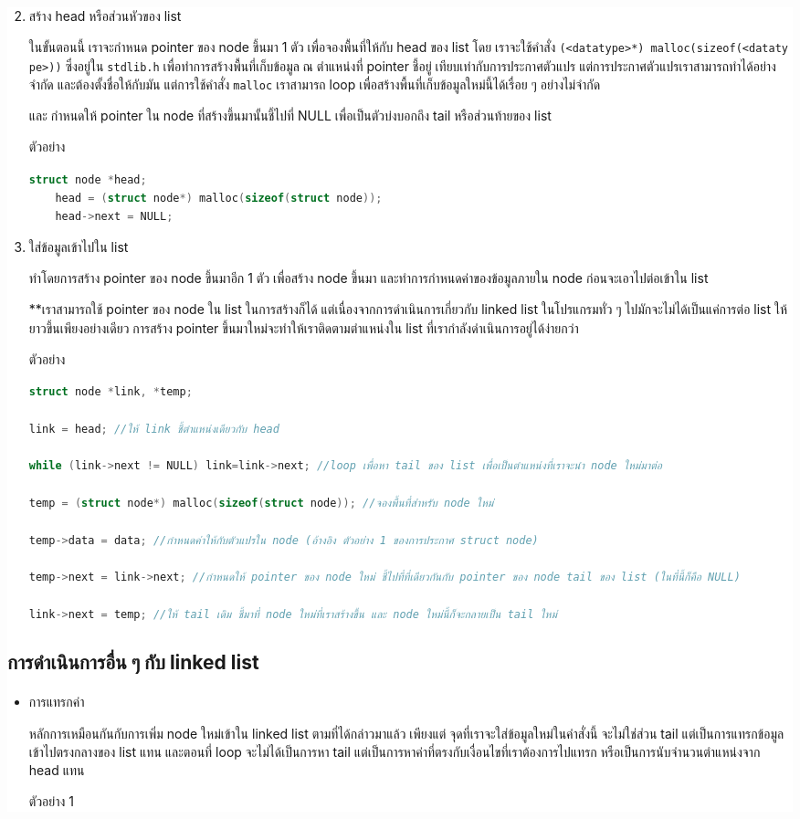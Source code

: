 2. สร้าง head หรือส่วนหัวของ list

    ในขั้นตอนนี้ เราจะกำหนด pointer ของ node ขึ้นมา 1 ตัว เพื่อจองพื้นที่ให้กับ head ของ list โดย เราจะใช้คำสั่ง `(<datatype>*) malloc(sizeof(<datatype>))` ซึ่งอยู่ใน `stdlib.h` เพื่อทำการสร้างพื้นที่เก็บข้อมูล ณ ตำแหน่งที่ pointer ชี้อยู่ เทียบเท่ากับการประกาศตัวแปร แต่การประกาศตัวแปรเราสามารถทำได้อย่างจำกัด และต้องตั้งชื่อให้กับมัน แต่การใช้คำสั่ง `malloc` เราสามารถ loop เพื่อสร้างพื้นที่เก็บข้อมูลใหม่นี้ได้เรื่อย ๆ อย่างไม่จำกัด 
    
    และ กำหนดให้ pointer ใน node ที่สร้างขึ้นมานั้นชี้ไปที่ NULL เพื่อเป็นตัวบ่งบอกถึง tail หรือส่วนท้ายของ list

    ตัวอย่าง

    ```c
    struct node *head;
        head = (struct node*) malloc(sizeof(struct node)); 
        head->next = NULL;
    ```

3. ใส่ข้อมูลเข้าไปใน list

    ทำโดยการสร้าง pointer ของ node ขึ้นมาอีก 1 ตัว เพื่อสร้าง node ขึ้นมา และทำการกำหนดค่าของข้อมูลภายใน node ก่อนจะเอาไปต่อเข้าใน list

    **เราสามารถใช้ pointer ของ node ใน list ในการสร้างก็ได้ แต่เนื่องจากการดำเนินการเกี่ยวกับ linked list ในโปรแกรมทั่ว ๆ ไปมักจะไม่ได้เป็นแค่การต่อ list ให้ยาวขึ้นเพียงอย่างเดียว การสร้าง pointer ขึ้นมาใหม่จะทำให้เราติดตามตำแหน่งใน list ที่เรากำลังดำเนินการอยู่ได้ง่ายกว่า

    ตัวอย่าง

    ```c
    struct node *link, *temp;

    link = head; //ให้ link ชี้ตำแหน่งเดียวกับ head

	while (link->next != NULL) link=link->next; //loop เพื่อหา tail ของ list เพื่อเป็นตำแหน่งที่เราจะนำ node ใหม่มาต่อ

	temp = (struct node*) malloc(sizeof(struct node)); //จองพื้นที่สำหรับ node ใหม่

	temp->data = data; //กำหนดค่าให้กับตัวแปรใน node (อ้างอิง ตัวอย่าง 1 ของการประกาศ struct node)

	temp->next = link->next; //กำหนดให้ pointer ของ node ใหม่ ชี้ไปที่ที่เดียวกันกับ pointer ของ node tail ของ list (ในที่นี้ก็คือ NULL)

	link->next = temp; //ให้ tail เดิม ชี้มาที่ node ใหม่ที่เราสร้างขึ้น และ node ใหม่นี้ก็จะกลายเป็น tail ใหม่
    ```

## การดำเนินการอื่น ๆ กับ linked list

- การแทรกค่า
    
    หลักการเหมือนกันกับการเพิ่ม node ใหม่เข้าใน linked list ตามที่ได้กล่าวมาแล้ว เพียงแต่ จุดที่เราจะใส่ข้อมูลใหม่ในคำสั่งนี้ จะไม่ใช่ส่วน tail แต่เป็นการแทรกข้อมูลเข้าไปตรงกลางของ list แทน และตอนที่ loop จะไม่ได้เป็นการหา tail แต่เป็นการหาค่าที่ตรงกับเงื่อนไขที่เราต้องการไปแทรก หรือเป็นการนับจำนวนตำแหน่งจาก head แทน

    ตัวอย่าง 1
